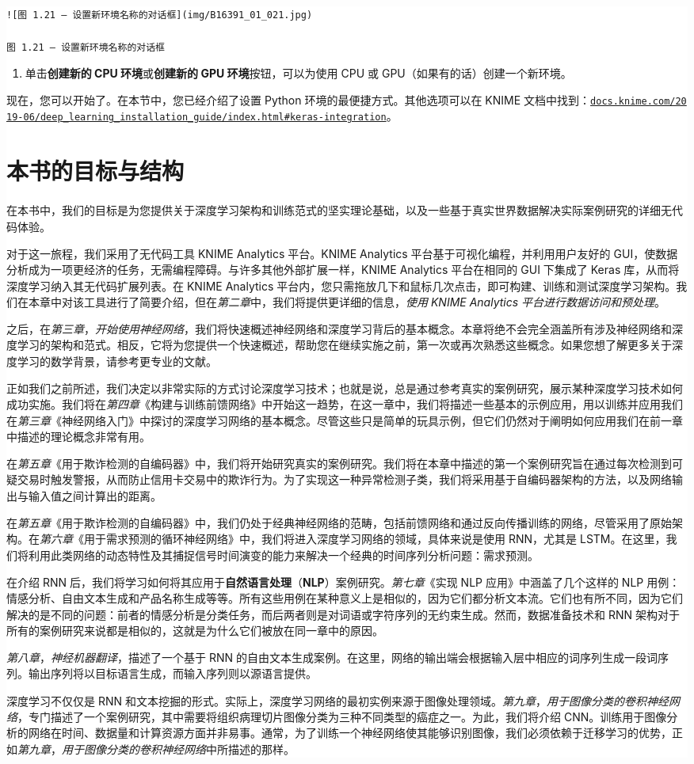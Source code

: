     ![图 1.21 – 设置新环境名称的对话框](img/B16391_01_021.jpg)

    图 1.21 – 设置新环境名称的对话框

1.  单击**创建新的 CPU 环境**或**创建新的 GPU 环境**按钮，可以为使用 CPU 或 GPU（如果有的话）创建一个新环境。

现在，您可以开始了。在本节中，您已经介绍了设置 Python 环境的最便捷方式。其他选项可以在 KNIME 文档中找到：[`docs.knime.com/2019-06/deep_learning_installation_guide/index.html#keras-integration`](https://docs.knime.com/2019-06/deep_learning_installation_guide/index.html#keras-integration)。

# 本书的目标与结构

在本书中，我们的目标是为您提供关于深度学习架构和训练范式的坚实理论基础，以及一些基于真实世界数据解决实际案例研究的详细无代码体验。

对于这一旅程，我们采用了无代码工具 KNIME Analytics 平台。KNIME Analytics 平台基于可视化编程，并利用用户友好的 GUI，使数据分析成为一项更经济的任务，无需编程障碍。与许多其他外部扩展一样，KNIME Analytics 平台在相同的 GUI 下集成了 Keras 库，从而将深度学习纳入其无代码扩展列表。在 KNIME Analytics 平台内，您只需拖放几下和鼠标几次点击，即可构建、训练和测试深度学习架构。我们在本章中对该工具进行了简要介绍，但在*第二章*中，我们将提供更详细的信息，*使用 KNIME Analytics 平台进行数据访问和预处理*。

之后，在*第三章*，*开始使用神经网络*，我们将快速概述神经网络和深度学习背后的基本概念。本章将绝不会完全涵盖所有涉及神经网络和深度学习的架构和范式。相反，它将为您提供一个快速概述，帮助您在继续实施之前，第一次或再次熟悉这些概念。如果您想了解更多关于深度学习的数学背景，请参考更专业的文献。

正如我们之前所述，我们决定以非常实际的方式讨论深度学习技术；也就是说，总是通过参考真实的案例研究，展示某种深度学习技术如何成功实施。我们将在*第四章*《构建与训练前馈网络》中开始这一趋势，在这一章中，我们将描述一些基本的示例应用，用以训练并应用我们在*第三章*《神经网络入门》中探讨的深度学习网络的基本概念。尽管这些只是简单的玩具示例，但它们仍然对于阐明如何应用我们在前一章中描述的理论概念非常有用。

在*第五章*《用于欺诈检测的自编码器》中，我们将开始研究真实的案例研究。我们将在本章中描述的第一个案例研究旨在通过每次检测到可疑交易时触发警报，从而防止信用卡交易中的欺诈行为。为了实现这一种异常检测子类，我们将采用基于自编码器架构的方法，以及网络输出与输入值之间计算出的距离。

在*第五章*《用于欺诈检测的自编码器》中，我们仍处于经典神经网络的范畴，包括前馈网络和通过反向传播训练的网络，尽管采用了原始架构。在*第六章*《用于需求预测的循环神经网络》中，我们将进入深度学习网络的领域，具体来说是使用 RNN，尤其是 LSTM。在这里，我们将利用此类网络的动态特性及其捕捉信号时间演变的能力来解决一个经典的时间序列分析问题：需求预测。

在介绍 RNN 后，我们将学习如何将其应用于**自然语言处理**（**NLP**）案例研究。*第七章*《实现 NLP 应用》中涵盖了几个这样的 NLP 用例：情感分析、自由文本生成和产品名称生成等等。所有这些用例在某种意义上是相似的，因为它们都分析文本流。它们也有所不同，因为它们解决的是不同的问题：前者的情感分析是分类任务，而后两者则是对词语或字符序列的无约束生成。然而，数据准备技术和 RNN 架构对于所有的案例研究来说都是相似的，这就是为什么它们被放在同一章中的原因。

*第八章*，*神经机器翻译*，描述了一个基于 RNN 的自由文本生成案例。在这里，网络的输出端会根据输入层中相应的词序列生成一段词序列。输出序列将以目标语言生成，而输入序列则以源语言提供。

深度学习不仅仅是 RNN 和文本挖掘的形式。实际上，深度学习网络的最初实例来源于图像处理领域。*第九章*，*用于图像分类的卷积神经网络*，专门描述了一个案例研究，其中需要将组织病理切片图像分类为三种不同类型的癌症之一。为此，我们将介绍 CNN。训练用于图像分析的网络在时间、数据量和计算资源方面并非易事。通常，为了训练一个神经网络使其能够识别图像，我们必须依赖于迁移学习的优势，正如*第九章*，*用于图像分类的卷积神经网络*中所描述的那样。
